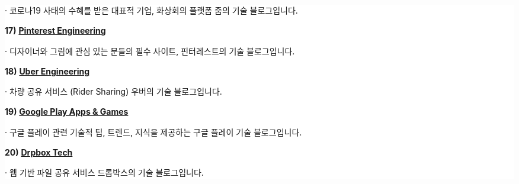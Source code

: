 · 코로나19 사태의 수혜를 받은 대표적 기업, 화상회의 플랫폼 줌의 기술 블로그입니다.

**17)** [**Pinterest Engineering**](https://medium.com/@Pinterest_Engineering)

· 디자이너와 그림에 관심 있는 분들의 필수 사이트, 핀터레스트의 기술 블로그입니다.

**18)** [**Uber Engineering**](https://eng.uber.com/)

· 차량 공유 서비스 (Rider Sharing) 우버의 기술 블로그입니다.

**19)** [**Google Play Apps & Games**](https://medium.com/googleplaydev)

· 구글 플레이 관련 기술적 팁, 트렌드, 지식을 제공하는 구글 플레이 기술 블로그입니다.

**20)** [**Drpbox Tech**](https://dropbox.tech/)

· 웹 기반 파일 공유 서비스 드롭박스의 기술 블로그입니다.